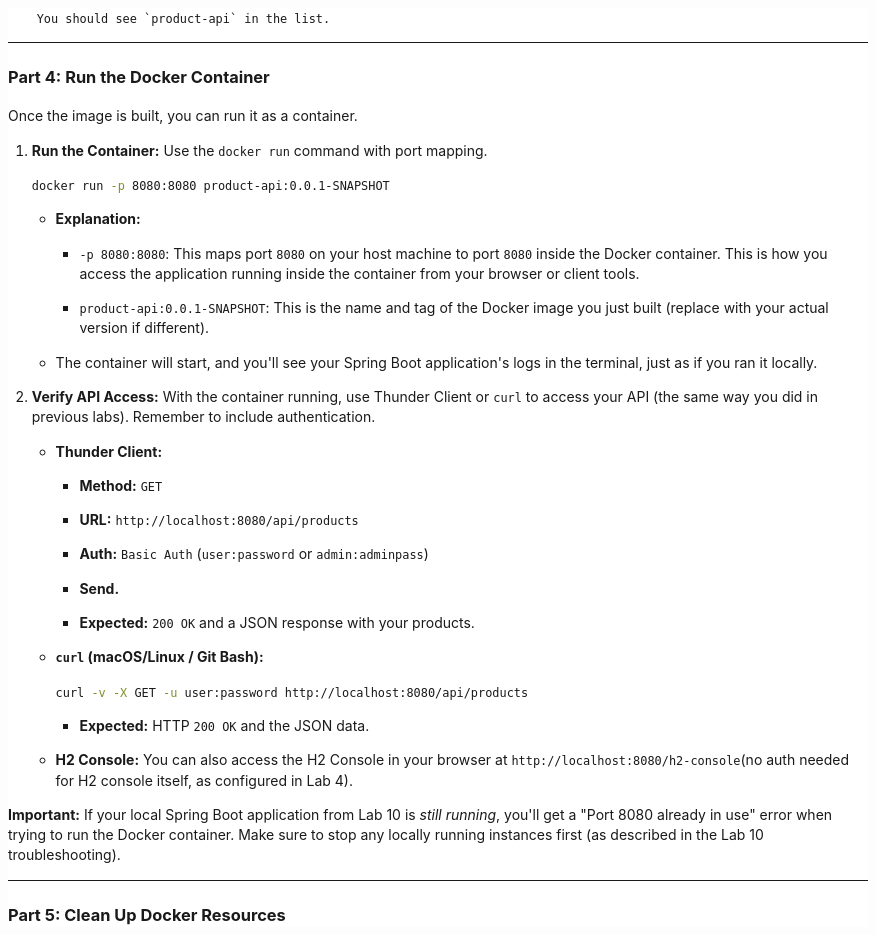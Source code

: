         You should see `product-api` in the list.
        

---

### Part 4: Run the Docker Container

Once the image is built, you can run it as a container.

1. **Run the Container:** Use the `docker run` command with port mapping.

    ```bash
    docker run -p 8080:8080 product-api:0.0.1-SNAPSHOT
    ```
    
    - **Explanation:**
        
        - `-p 8080:8080`: This maps port `8080` on your host machine to port `8080` inside the Docker container. This is how you access the application running inside the container from your browser or client tools.
            
        - `product-api:0.0.1-SNAPSHOT`: This is the name and tag of the Docker image you just built (replace with your actual version if different).
            
    - The container will start, and you'll see your Spring Boot application's logs in the terminal, just as if you ran it locally.
        
2. **Verify API Access:** With the container running, use Thunder Client or `curl` to access your API (the same way you did in previous labs). Remember to include authentication.
    
    - **Thunder Client:**
        
        - **Method:** `GET`
            
        - **URL:** `http://localhost:8080/api/products`
            
        - **Auth:** `Basic Auth` (`user:password` or `admin:adminpass`)
            
        - **Send.**
            
        - **Expected:** `200 OK` and a JSON response with your products.
            
    - **`curl` (macOS/Linux / Git Bash):**
        ```bash
        curl -v -X GET -u user:password http://localhost:8080/api/products
        ```
        
        - **Expected:** HTTP `200 OK` and the JSON data.
            
    - **H2 Console:** You can also access the H2 Console in your browser at `http://localhost:8080/h2-console`(no auth needed for H2 console itself, as configured in Lab 4).
        

**Important:** If your local Spring Boot application from Lab 10 is _still running_, you'll get a "Port 8080 already in use" error when trying to run the Docker container. Make sure to stop any locally running instances first (as described in the Lab 10 troubleshooting).

---

### Part 5: Clean Up Docker Resources
